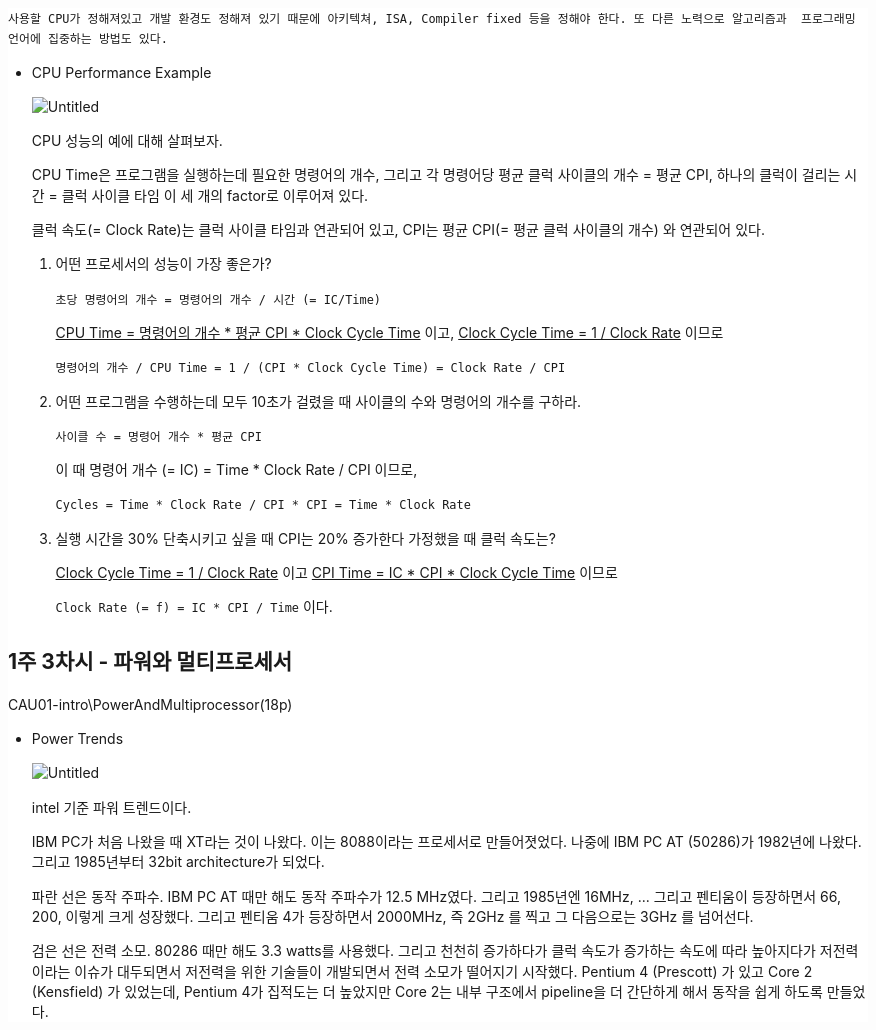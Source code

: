     사용할 CPU가 정해져있고 개발 환경도 정해져 있기 때문에 아키텍쳐, ISA, Compiler fixed 등을 정해야 한다. 또 다른 노력으로 알고리즘과  프로그래밍 언어에 집중하는 방법도 있다.
    
- CPU Performance Example
    
    ![Untitled](https://s3-us-west-2.amazonaws.com/secure.notion-static.com/8a3a51d5-9ee9-424d-a5c0-b691ca4347a1/Untitled.png)
    
    CPU 성능의 예에 대해 살펴보자.
    
    CPU Time은 프로그램을 실행하는데 필요한 명령어의 개수,  그리고 각 명령어당 평균 클럭 사이클의 개수 = 평균 CPI, 하나의 클럭이 걸리는 시간 = 클럭 사이클 타임 이 세 개의 factor로 이루어져 있다.
    
    클럭 속도(= Clock Rate)는 클럭 사이클 타임과 연관되어 있고, CPI는 평균 CPI(= 평균 클럭 사이클의 개수) 와 연관되어 있다.
    
    1. 어떤 프로세서의 성능이 가장 좋은가?
        
        `초당 명령어의 개수 = 명령어의 개수 / 시간 (= IC/Time)`
        
        [CPU Time = 명령어의 개수 * 평균 CPI * Clock Cycle Time](https://www.notion.so/1-overview-f28065feb8c24e9db41bed3f070e9763) 이고,  [Clock Cycle Time = 1 / Clock Rate](https://www.notion.so/1-overview-f28065feb8c24e9db41bed3f070e9763)  이므로
        
        `명령어의 개수 / CPU Time = 1 / (CPI * Clock Cycle Time) = Clock Rate / CPI`
        
    2. 어떤 프로그램을 수행하는데 모두 10초가 걸렸을 때 사이클의 수와 명령어의 개수를 구하라.
        
        `사이클 수 = 명령어 개수 * 평균 CPI` 
        
        이 때 명령어 개수 (= IC) = Time * Clock Rate / CPI 이므로, 
        
        `Cycles = Time * Clock Rate / CPI * CPI = Time * Clock Rate` 
        
    3. 실행 시간을 30% 단축시키고 싶을 때 CPI는 20% 증가한다 가정했을 때 클럭 속도는?
        
        [Clock Cycle Time = 1 / Clock Rate](https://www.notion.so/1-overview-f28065feb8c24e9db41bed3f070e9763) 이고 [CPI Time = IC * CPI * Clock Cycle Time](https://www.notion.so/1-overview-f28065feb8c24e9db41bed3f070e9763) 이므로
        
        `Clock Rate (= f) = IC * CPI / Time` 이다.
        

## 1주 3차시 - 파워와 멀티프로세서

CAU01-intro\PowerAndMultiprocessor(18p)

- Power Trends
    
    ![Untitled](https://s3-us-west-2.amazonaws.com/secure.notion-static.com/baa7edb2-382e-42be-9b20-0867e41ebbaa/Untitled.png)
    
    intel 기준 파워 트렌드이다.
    
    IBM PC가 처음 나왔을 때 XT라는 것이 나왔다. 이는 8088이라는 프로세서로 만들어졋었다. 나중에 IBM PC AT (50286)가 1982년에 나왔다. 그리고 1985년부터 32bit architecture가 되었다. 
    
    파란 선은 동작 주파수. IBM PC AT 때만 해도 동작 주파수가 12.5 MHz였다. 그리고 1985년엔 16MHz, ... 그리고 펜티움이 등장하면서 66, 200,  이렇게 크게 성장했다. 그리고 펜티움 4가 등장하면서 2000MHz, 즉 2GHz 를 찍고 그 다음으로는 3GHz 를 넘어선다. 
    
    검은 선은 전력 소모. 80286 때만 해도 3.3 watts를 사용했다. 그리고 천천히 증가하다가 클럭 속도가 증가하는 속도에 따라 높아지다가 저전력이라는 이슈가 대두되면서 저전력을 위한 기술들이 개발되면서 전력 소모가 떨어지기 시작했다. Pentium 4 (Prescott) 가 있고 Core 2 (Kensfield)  가 있었는데, Pentium 4가 집적도는 더 높았지만 Core 2는 내부 구조에서 pipeline을 더 간단하게 해서 동작을 쉽게 하도록 만들었다. 
    